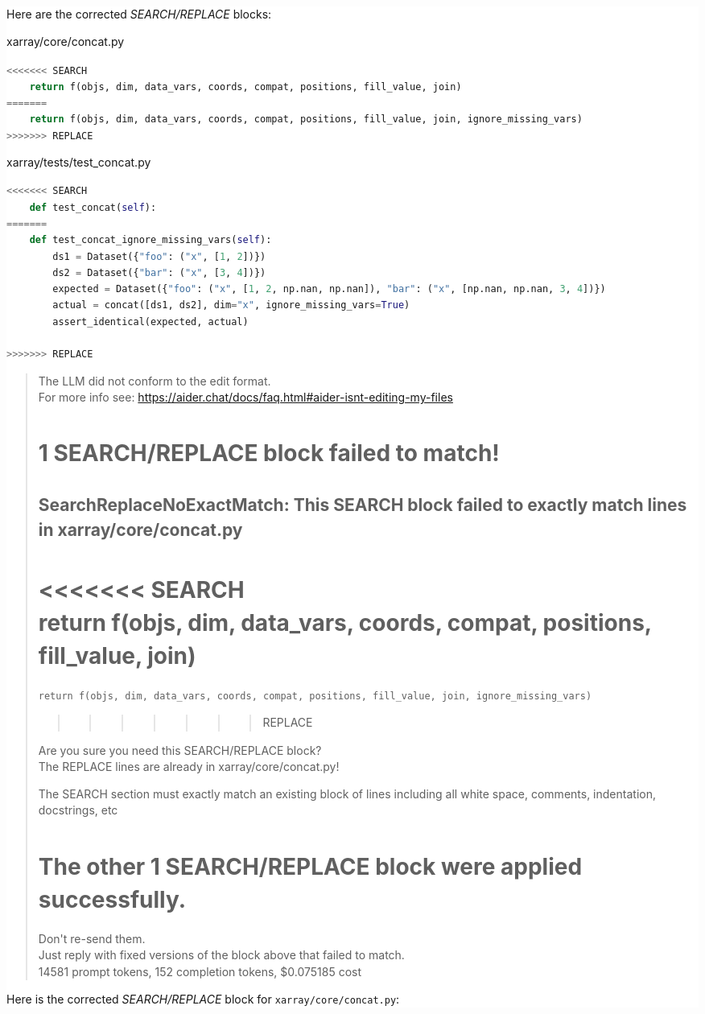 Here are the corrected *SEARCH/REPLACE* blocks:

xarray/core/concat.py
```python
<<<<<<< SEARCH
    return f(objs, dim, data_vars, coords, compat, positions, fill_value, join)
=======
    return f(objs, dim, data_vars, coords, compat, positions, fill_value, join, ignore_missing_vars)
>>>>>>> REPLACE
```

xarray/tests/test_concat.py
```python
<<<<<<< SEARCH
    def test_concat(self):
=======
    def test_concat_ignore_missing_vars(self):
        ds1 = Dataset({"foo": ("x", [1, 2])})
        ds2 = Dataset({"bar": ("x", [3, 4])})
        expected = Dataset({"foo": ("x", [1, 2, np.nan, np.nan]), "bar": ("x", [np.nan, np.nan, 3, 4])})
        actual = concat([ds1, ds2], dim="x", ignore_missing_vars=True)
        assert_identical(expected, actual)

>>>>>>> REPLACE
```

> The LLM did not conform to the edit format.  
> For more info see: https://aider.chat/docs/faq.html#aider-isnt-editing-my-files  
> # 1 SEARCH/REPLACE block failed to match!  
>   
> ## SearchReplaceNoExactMatch: This SEARCH block failed to exactly match lines in xarray/core/concat.py  
> <<<<<<< SEARCH  
>     return f(objs, dim, data_vars, coords, compat, positions, fill_value, join)  
> =======  
>     return f(objs, dim, data_vars, coords, compat, positions, fill_value, join, ignore_missing_vars)  
> >>>>>>> REPLACE  
>   
> Are you sure you need this SEARCH/REPLACE block?  
> The REPLACE lines are already in xarray/core/concat.py!  
>   
> The SEARCH section must exactly match an existing block of lines including all white space, comments, indentation, docstrings, etc  
>   
> # The other 1 SEARCH/REPLACE block were applied successfully.  
> Don't re-send them.  
> Just reply with fixed versions of the block above that failed to match.  
> 14581 prompt tokens, 152 completion tokens, $0.075185 cost  

Here is the corrected *SEARCH/REPLACE* block for `xarray/core/concat.py`:
